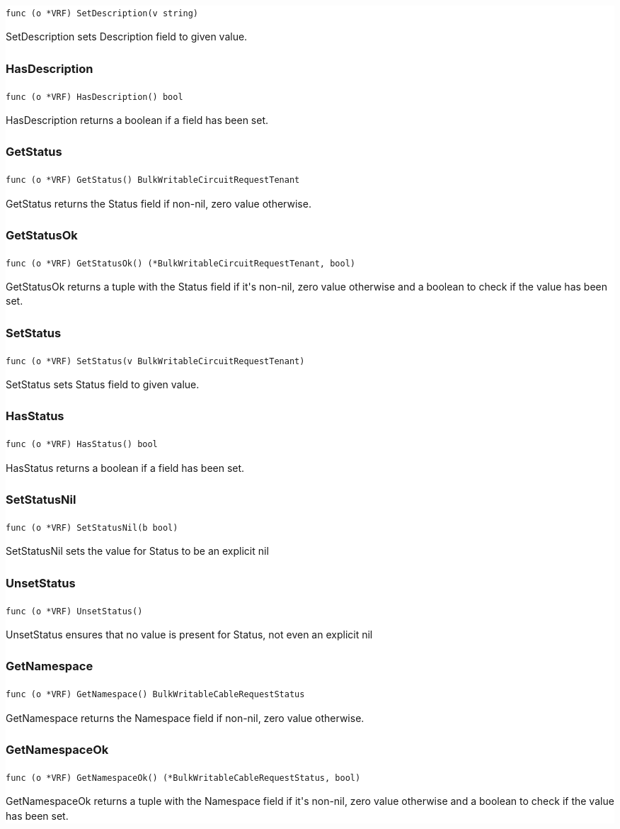 `func (o *VRF) SetDescription(v string)`

SetDescription sets Description field to given value.

### HasDescription

`func (o *VRF) HasDescription() bool`

HasDescription returns a boolean if a field has been set.

### GetStatus

`func (o *VRF) GetStatus() BulkWritableCircuitRequestTenant`

GetStatus returns the Status field if non-nil, zero value otherwise.

### GetStatusOk

`func (o *VRF) GetStatusOk() (*BulkWritableCircuitRequestTenant, bool)`

GetStatusOk returns a tuple with the Status field if it's non-nil, zero value otherwise
and a boolean to check if the value has been set.

### SetStatus

`func (o *VRF) SetStatus(v BulkWritableCircuitRequestTenant)`

SetStatus sets Status field to given value.

### HasStatus

`func (o *VRF) HasStatus() bool`

HasStatus returns a boolean if a field has been set.

### SetStatusNil

`func (o *VRF) SetStatusNil(b bool)`

 SetStatusNil sets the value for Status to be an explicit nil

### UnsetStatus
`func (o *VRF) UnsetStatus()`

UnsetStatus ensures that no value is present for Status, not even an explicit nil
### GetNamespace

`func (o *VRF) GetNamespace() BulkWritableCableRequestStatus`

GetNamespace returns the Namespace field if non-nil, zero value otherwise.

### GetNamespaceOk

`func (o *VRF) GetNamespaceOk() (*BulkWritableCableRequestStatus, bool)`

GetNamespaceOk returns a tuple with the Namespace field if it's non-nil, zero value otherwise
and a boolean to check if the value has been set.
